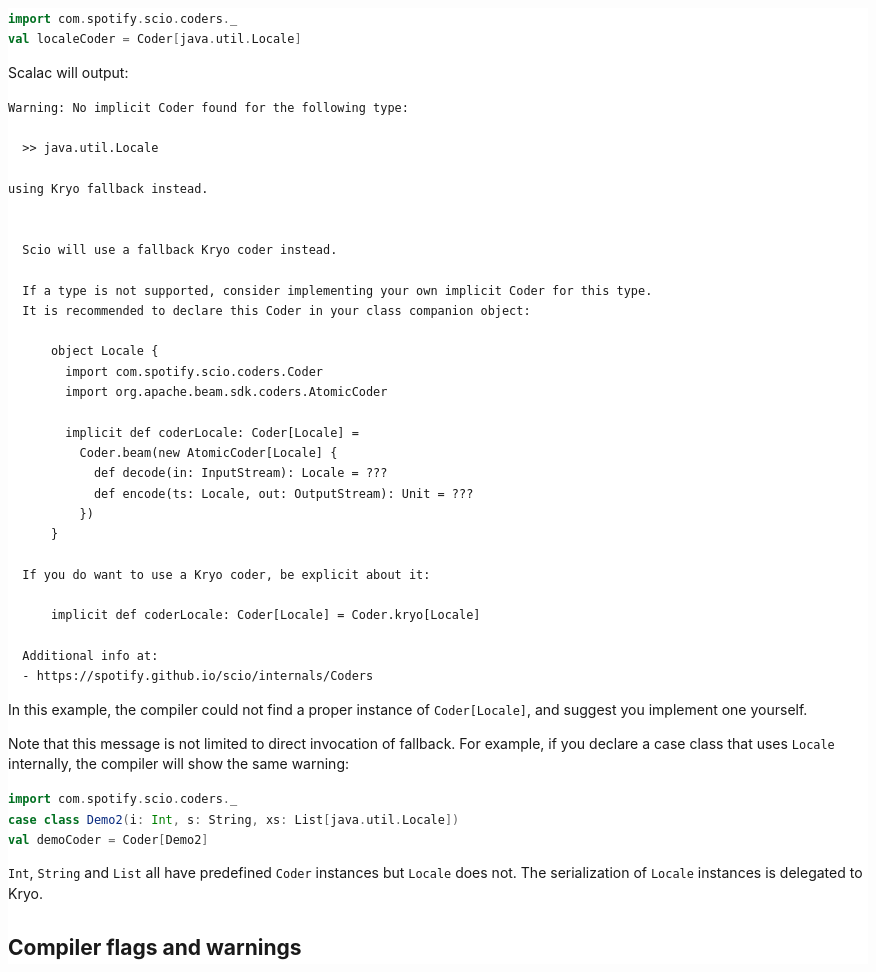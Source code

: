 ```scala mdoc:reset
import com.spotify.scio.coders._
val localeCoder = Coder[java.util.Locale]
```

Scalac will output:

```
Warning: No implicit Coder found for the following type:

  >> java.util.Locale

using Kryo fallback instead.


  Scio will use a fallback Kryo coder instead.

  If a type is not supported, consider implementing your own implicit Coder for this type.
  It is recommended to declare this Coder in your class companion object:

      object Locale {
        import com.spotify.scio.coders.Coder
        import org.apache.beam.sdk.coders.AtomicCoder

        implicit def coderLocale: Coder[Locale] =
          Coder.beam(new AtomicCoder[Locale] {
            def decode(in: InputStream): Locale = ???
            def encode(ts: Locale, out: OutputStream): Unit = ???
          })
      }

  If you do want to use a Kryo coder, be explicit about it:

      implicit def coderLocale: Coder[Locale] = Coder.kryo[Locale]

  Additional info at:
  - https://spotify.github.io/scio/internals/Coders
```

In this example, the compiler could not find a proper instance of `Coder[Locale]`, and suggest you implement one yourself.

Note that this message is not limited to direct invocation of fallback. For example, if you declare a case class that uses `Locale` internally, the compiler will show the same warning:

```scala mdoc:reset
import com.spotify.scio.coders._
case class Demo2(i: Int, s: String, xs: List[java.util.Locale])
val demoCoder = Coder[Demo2]
```

`Int`, `String` and `List` all have predefined `Coder` instances but `Locale` does not. The serialization of `Locale` instances is delegated to Kryo.

## Compiler flags and warnings
